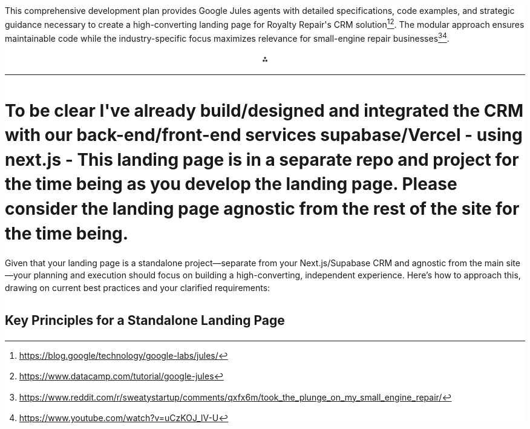 This comprehensive development plan provides Google Jules agents with detailed specifications, code examples, and strategic guidance necessary to create a high-converting landing page for Royalty Repair's CRM solution[^1_1][^1_2]. The modular approach ensures maintainable code while the industry-specific focus maximizes relevance for small-engine repair businesses[^1_18][^1_19].

<div style="text-align: center">⁂</div>

[^1_1]: https://blog.google/technology/google-labs/jules/

[^1_2]: https://www.datacamp.com/tutorial/google-jules

[^1_3]: https://instapage.com/landing-page-design-best-practices/

[^1_4]: https://business.adobe.com/blog/basics/landing-page-examples

[^1_5]: https://www.youtube.com/watch?v=b4i8l73DU6A

[^1_6]: https://dev.to/pavanbelagatti/7-web-development-stacks-you-should-know-in-2024-25eb

[^1_7]: https://magicui.design/blog/react-landing-page

[^1_8]: https://dev.to/melihs/web-development-with-web-components-the-new-way-of-modularity-4c8o

[^1_9]: https://www.salesforce.com/crm/crm-for-small-business/

[^1_10]: https://stockimg.ai/blog/logo-color/purple-color-combinations-for-your-next-logo-design

[^1_11]: https://blog.hubspot.com/marketing/landing-page-best-practices

[^1_12]: https://balsamiq.com/learn/articles/perfect-landing-page-wireframes/

[^1_13]: https://pipeline.zoominfo.com/marketing/landing-page-conversion-rates

[^1_14]: https://oregonsbdc.org/small-business-benefits-of-using-customer-relationship-management/

[^1_15]: https://www.convertflow.com/landing-pages/crm

[^1_16]: https://www.compuscholar.com/schools/blog/project-documentation-templates

[^1_17]: https://clickhelp.com/clickhelp-technical-writing-blog/how-to-create-a-technical-specification-document/

[^1_18]: https://www.reddit.com/r/sweatystartup/comments/qxfx6m/took_the_plunge_on_my_small_engine_repair/

[^1_19]: https://www.youtube.com/watch?v=uCzKOJ_lV-U

[^1_20]: https://businessplan-templates.com/blogs/profits/small-engine-repair

[^1_21]: https://ux4sight.com/blog/design-to-dev-app-handoff-dont-drop-the-annotated-doc

[^1_22]: https://www.turing.com/blog/software-architecture-patterns-types

[^1_23]: https://helpjuice.com/blog/software-documentation

[^1_24]: https://www.infoq.com/news/2024/12/google-jules-agent/

[^1_25]: https://aiagentindex.mit.edu/jules/

[^1_26]: https://mobidev.biz/blog/how-to-build-ai-agents-development-guide

[^1_27]: https://aws.amazon.com/blogs/machine-learning/best-practices-for-building-robust-generative-ai-applications-with-amazon-bedrock-agents-part-2/

[^1_28]: https://www.youtube.com/watch?v=YO7I8OLSwKE

[^1_29]: https://www.linkedin.com/pulse/jules-ai-review-googles-new-programming-agent-what-really-does-ywobf

[^1_30]: https://blog.n8n.io/ai-agents/

[^1_31]: https://www.prospectsoft.com/crm/landing-pages/

[^1_32]: https://www.summitsmallengines.com

[^1_33]: https://planpros.ai/business-plan-examples/transportation/small-engine-repair-business-plan-template/

[^1_34]: https://autoshopsolutions.com/rpm/websites/

[^1_35]: https://purecode.ai/components/react/landing-pages

[^1_36]: https://developer.mozilla.org/en-US/docs/Web/API/Web_components

[^1_37]: https://www.reddit.com/r/technicalwriting/comments/113mh5p/technical_documentation_templatessamplesexamples/

[^1_38]: https://scribehow.com/library/software-documentation-template

[^1_39]: https://document360.com/blog/technical-specification-document/

[^1_40]: https://jules.google

[^1_41]: https://unbounce.com/landing-page-articles/landing-page-best-practices/

[^1_42]: https://mailchimp.com/resources/landing-page-best-practices/

[^1_43]: https://www.reddit.com/r/GrowthHacking/comments/xkvw9z/what_are_the_best_practices_for_creating_a/

[^1_44]: https://www.skynova.com/learn/startups/how-to-start-a-small-engine-repair-business

[^1_45]: https://www.warriorforum.com/offline-marketing/687039-need-help-marketing-new-mobile-lawn-equipment-repair-business-tight-budget.html

[^1_46]: https://www.reddit.com/r/reactjs/comments/1c19qj8/building_landing_page/

[^1_47]: https://github.com/issaafalkattan/React-Landing-Page-Template

[^1_48]: https://saaslandingpage.com/technology/react/

[^1_49]: https://slite.com/templates/software-documentation

[^1_50]: https://www.altexsoft.com/blog/technical-documentation-in-software-development-types-best-practices-and-tools/


---

# To be clear I've already build/designed and integrated the CRM with our back-end/front-end services supabase/Vercel - using next.js  - This landing page is in a separate repo and project for the time being as you develop the landing page. Please consider the landing page agnostic from the rest of the site for the time being.

Given that your landing page is a standalone project—separate from your Next.js/Supabase CRM and agnostic from the main site—your planning and execution should focus on building a high-converting, independent experience. Here’s how to approach this, drawing on current best practices and your clarified requirements:

## Key Principles for a Standalone Landing Page


[^2_1]: https://www.getresponse.com/blog/create-landing-page-without-website
[^2_2]: https://unbounce.com/landing-page-articles/landing-page-best-practices/
[^2_3]: https://www.klientboost.com/landing-pages/landing-page-best-practices/
[^2_4]: https://www.reddit.com/r/webdev/comments/1evmrk6/best_practices_for_building_effective_landing/
[^2_5]: https://blog.hubspot.com/marketing/landing-page-best-practices
[^2_6]: https://www.wix.com/blog/landing-page-best-practices
[^2_7]: https://www.sender.net/blog/landing-page-best-practices/
[^2_8]: https://kit.com/resources/blog/landing-page-best-practices
[^3_1]: https://noloco.io/blog/lovable-alternatives
[^3_2]: https://www.reddit.com/r/SideProject/comments/1ghsm4i/made_free_and_opensource_landing_page_templates/
[^3_3]: https://rosebud.ai/blog/alternative-to-lovable-app-building
[^3_4]: https://www.nocode.mba/articles/bolt-lovable-landing-page
[^3_5]: https://www.landingfolio.com/blog/post/22-best-free-app-landing-page-templates-you-need-to-see-now
[^3_6]: https://apidog.com/blog/lovable-alternatives/
[^3_7]: https://onepagelove.com/templates/landing-page-templates
[^3_8]: https://www.producthunt.com/products/lovable/alternatives
[^4_1]: https://scrollvibe.webflow.io/projects
[^4_2]: https://webflow.com/made-in-webflow/scroll-animation
[^4_3]: https://webflow.com/made-in-webflow/scrolling-animation
[^4_4]: https://webflow.com/made-in-webflow/scroll-animations
[^4_5]: https://www.youtube.com/watch?v=r7OUpXULFnk
[^4_6]: https://htmlburger.com/blog/webflow-animation-examples/
[^4_7]: https://www.creativecorner.studio/blog/website-scroll-animations
[^4_8]: https://www.youtube.com/watch?v=dJOvZ3LxHq8
[^4_9]: https://www.reddit.com/r/webflow/comments/16bksau/how_to_do_a_certain_scrolling_animation/
[^5_1]: https://github.com/twotabsofacid/custom-scroll-animations
[^5_2]: https://github.com/michalsnik/aos
[^5_3]: https://www.youtube.com/watch?v=U2pYh48xLmI
[^5_4]: https://www.reddit.com/r/webdev/comments/rx52te/any_tips_or_tutorials_on_how_to_create_an_effect/
[^5_5]: https://github.com/alok-mishra143/Ochi
[^5_6]: https://www.youtube.com/watch?v=OBTRfiumFnI
[^5_7]: https://www.youtube.com/watch?v=1QPEogLys88
[^5_8]: https://www.linkedin.com/posts/byhuy_css-mask-scrolling-animation-loving-this-activity-7211919267082960896-4FkT